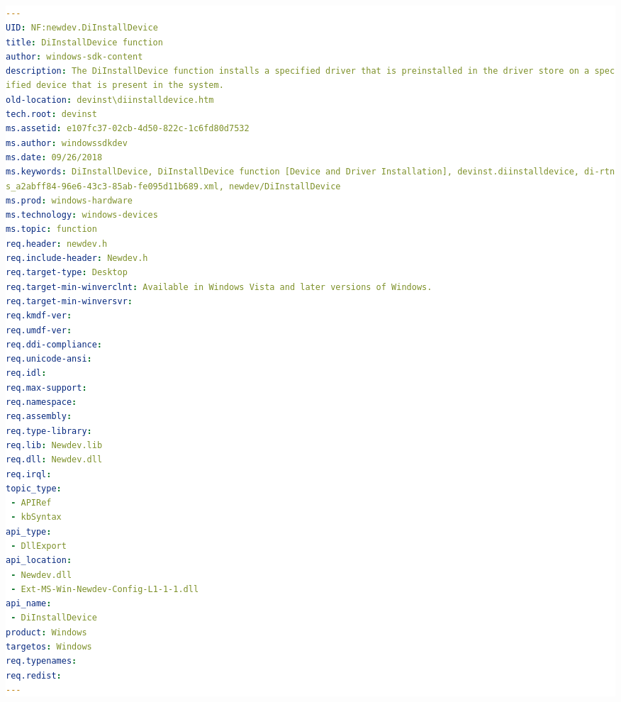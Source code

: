 ```yaml
---
UID: NF:newdev.DiInstallDevice
title: DiInstallDevice function
author: windows-sdk-content
description: The DiInstallDevice function installs a specified driver that is preinstalled in the driver store on a specified device that is present in the system.
old-location: devinst\diinstalldevice.htm
tech.root: devinst
ms.assetid: e107fc37-02cb-4d50-822c-1c6fd80d7532
ms.author: windowssdkdev
ms.date: 09/26/2018
ms.keywords: DiInstallDevice, DiInstallDevice function [Device and Driver Installation], devinst.diinstalldevice, di-rtns_a2abff84-96e6-43c3-85ab-fe095d11b689.xml, newdev/DiInstallDevice
ms.prod: windows-hardware
ms.technology: windows-devices
ms.topic: function
req.header: newdev.h
req.include-header: Newdev.h
req.target-type: Desktop
req.target-min-winverclnt: Available in Windows Vista and later versions of Windows.
req.target-min-winversvr: 
req.kmdf-ver: 
req.umdf-ver: 
req.ddi-compliance: 
req.unicode-ansi: 
req.idl: 
req.max-support: 
req.namespace: 
req.assembly: 
req.type-library: 
req.lib: Newdev.lib
req.dll: Newdev.dll
req.irql: 
topic_type:
 - APIRef
 - kbSyntax
api_type:
 - DllExport
api_location:
 - Newdev.dll
 - Ext-MS-Win-Newdev-Config-L1-1-1.dll
api_name:
 - DiInstallDevice
product: Windows
targetos: Windows
req.typenames: 
req.redist: 
---
```

